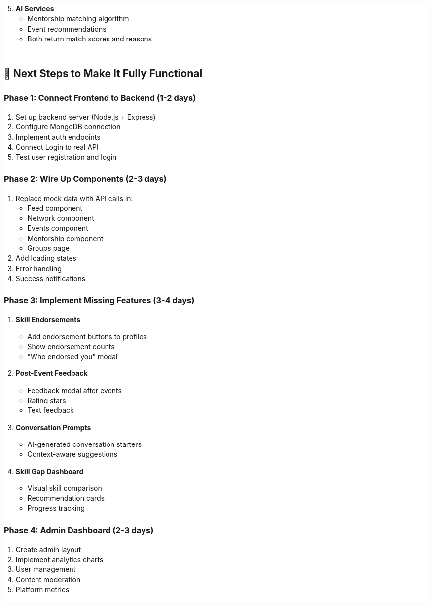 5. **AI Services**
   - Mentorship matching algorithm
   - Event recommendations
   - Both return match scores and reasons

---

## 🚀 Next Steps to Make It Fully Functional

### **Phase 1: Connect Frontend to Backend** (1-2 days)
1. Set up backend server (Node.js + Express)
2. Configure MongoDB connection
3. Implement auth endpoints
4. Connect Login to real API
5. Test user registration and login

### **Phase 2: Wire Up Components** (2-3 days)
1. Replace mock data with API calls in:
   - Feed component
   - Network component
   - Events component
   - Mentorship component
   - Groups page
2. Add loading states
3. Error handling
4. Success notifications

### **Phase 3: Implement Missing Features** (3-4 days)
1. **Skill Endorsements**
   - Add endorsement buttons to profiles
   - Show endorsement counts
   - "Who endorsed you" modal

2. **Post-Event Feedback**
   - Feedback modal after events
   - Rating stars
   - Text feedback

3. **Conversation Prompts**
   - AI-generated conversation starters
   - Context-aware suggestions

4. **Skill Gap Dashboard**
   - Visual skill comparison
   - Recommendation cards
   - Progress tracking

### **Phase 4: Admin Dashboard** (2-3 days)
1. Create admin layout
2. Implement analytics charts
3. User management
4. Content moderation
5. Platform metrics

---